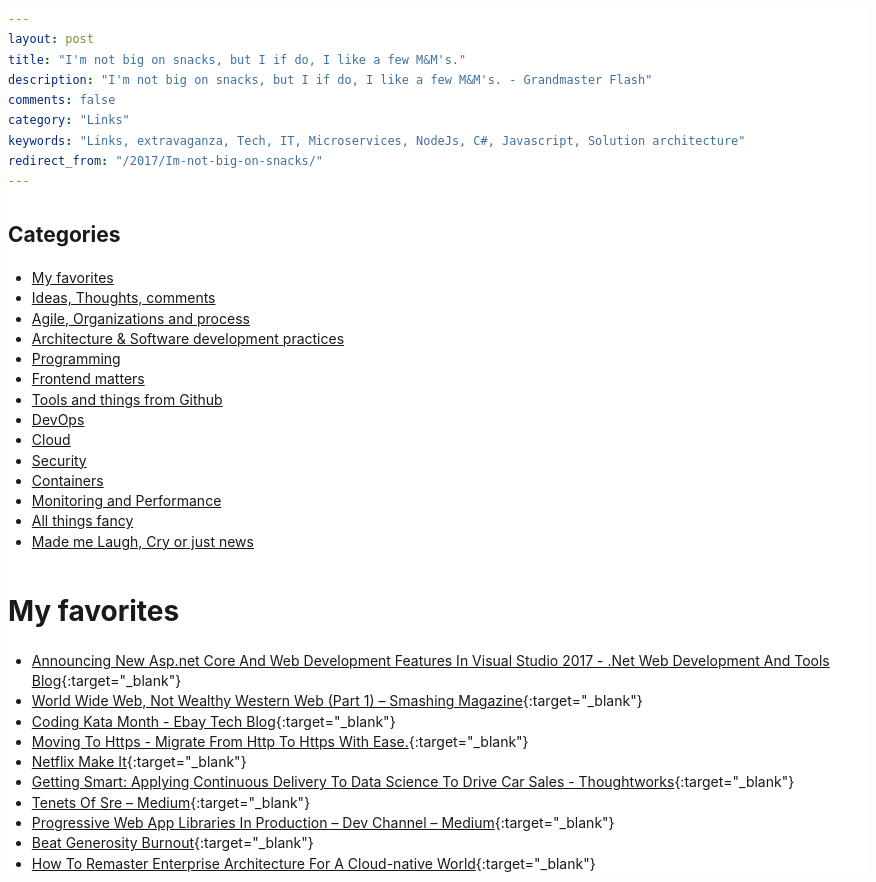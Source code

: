```yaml
---
layout: post
title: "I'm not big on snacks, but I if do, I like a few M&M's."
description: "I'm not big on snacks, but I if do, I like a few M&M's. - Grandmaster Flash"
comments: false
category: "Links"
keywords: "Links, extravaganza, Tech, IT, Microservices, NodeJs, C#, Javascript, Solution architecture"
redirect_from: "/2017/Im-not-big-on-snacks/"
---
```


## Categories ##
* [My favorites](#favorites)
* [Ideas, Thoughts, comments](#ideas)
* [Agile, Organizations and process](#agile)
* [Architecture & Software development practices](#development)
* [Programming](#net)
* [Frontend matters](#web)
* [Tools and things from Github](#tools)
* [DevOps](#devops)
* [Cloud](#cloud)
* [Security](#security)
* [Containers](#containers)
* [Monitoring and Performance](#monitoring)
* [All things fancy](#buzz)
* [Made me Laugh, Cry or just news](#news)

# My favorites<a name="favorites"></a> #
* [Announcing New Asp.net Core And Web Development Features In Visual Studio 2017 - .Net Web Development And Tools Blog](https://blogs.msdn.microsoft.com/webdev/2017/03/07/announcing-visual-studio-2017/){:target="_blank"}
* [World Wide Web, Not Wealthy Western Web (Part 1) – Smashing Magazine](https://www.smashingmagazine.com/2017/03/world-wide-web-not-wealthy-western-web-part-1/){:target="_blank"}
* [Coding Kata Month - Ebay Tech Blog](http://www.ebaytechblog.com/2017/03/06/coding-kata-month/){:target="_blank"}
* [Moving To Https - Migrate From Http To Https With Ease.](https://movingtohttps.com/){:target="_blank"}
* [Netflix Make It](http://makeit.netflix.com/projects/personal-trainer){:target="_blank"}
* [Getting Smart: Applying Continuous Delivery To Data Science To Drive Car Sales - Thoughtworks](https://www.thoughtworks.com/insights/blog/getting-smart-applying-continuous-delivery-data-science-drive-car-sales){:target="_blank"}
* [Tenets Of Sre – Medium](https://medium.com/@jerub/tenets-of-sre-8af6238ae8a8#.3l1kx0ooy){:target="_blank"}
* [Progressive Web App Libraries In Production – Dev Channel – Medium](https://medium.com/dev-channel/progressive-web-app-libraries-in-production-b52cad37d34#.eqyf677eh){:target="_blank"}
* [Beat Generosity Burnout](https://hbr.org/cover-story/2017/01/beat-generosity-burnout){:target="_blank"}
* [How To Remaster Enterprise Architecture For A Cloud-native World](https://content.pivotal.io/blog/how-to-remaster-enterprise-architecture-for-a-cloud-native-world){:target="_blank"}
